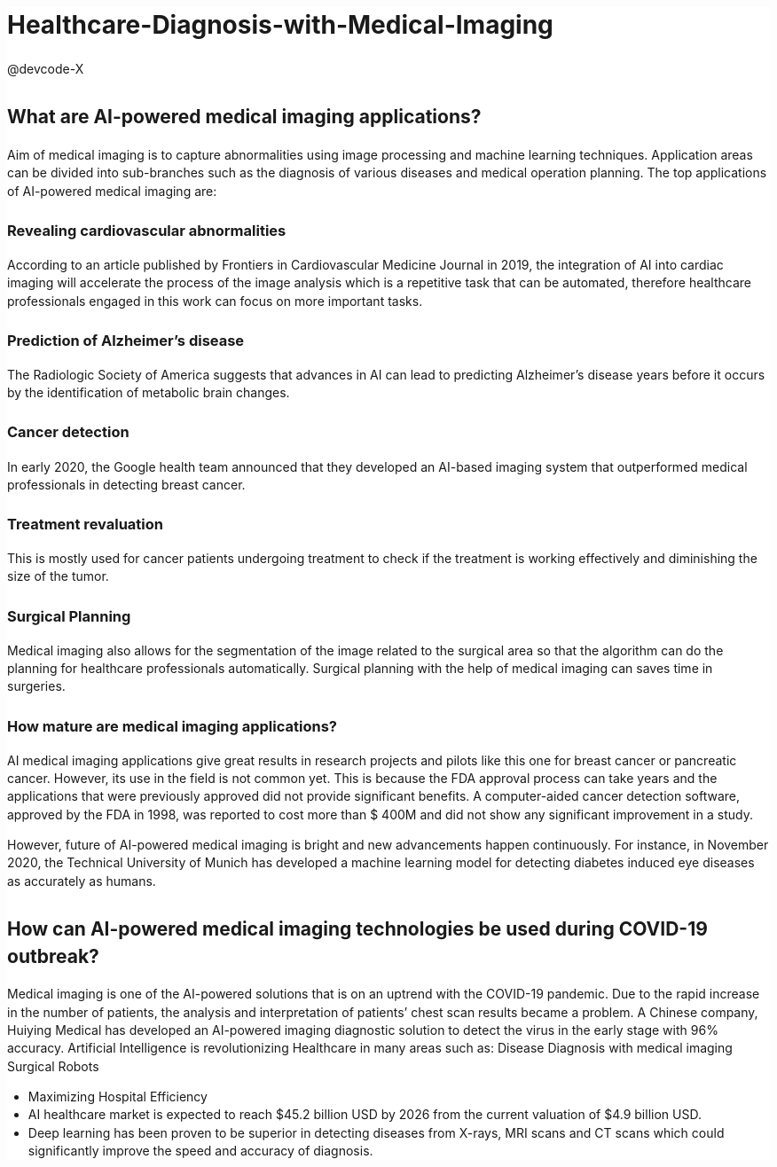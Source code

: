 # Healthcare-Diagnosis-with-Medical-Imaging
@devcode-X

## What are AI-powered medical imaging applications? 
Aim of medical imaging is to capture abnormalities using image processing and machine learning techniques. Application areas can be divided into sub-branches such as the diagnosis of various diseases and medical operation planning. The top applications of AI-powered medical imaging are:

### Revealing cardiovascular abnormalities
According to an article published by Frontiers in Cardiovascular Medicine Journal in 2019, the integration of AI into cardiac imaging will accelerate the process of the image analysis which is a repetitive task that can be automated, therefore healthcare professionals engaged in this work can focus on more important tasks.

### Prediction of Alzheimer’s disease
The Radiologic Society of America suggests that advances in AI can lead to predicting Alzheimer’s disease years before it occurs by the identification of metabolic brain changes.

### Cancer detection
In early 2020, the Google health team announced that they developed an AI-based imaging system that outperformed medical professionals in detecting breast cancer.

### Treatment revaluation
This is mostly used for cancer patients undergoing treatment to check if the treatment is working effectively and diminishing the size of the tumor.

### Surgical Planning
Medical imaging also allows for the segmentation of the image related to the surgical area so that the algorithm can do the planning for healthcare professionals automatically. Surgical planning with the help of medical imaging can saves time in surgeries.

### How mature are medical imaging applications?
AI medical imaging applications give great results in research projects and pilots like this one for breast cancer or pancreatic cancer. However, its use in the field is not common yet. This is because the FDA approval process can take years and the applications that were previously approved did not provide significant benefits. A computer-aided cancer detection software, approved by the FDA in 1998, was reported to cost more than $ 400M and did not show any significant improvement in a study.

However, future of AI-powered medical imaging is bright and new advancements happen continuously. For instance, in November 2020, the Technical University of Munich has developed a machine learning model for detecting diabetes induced eye diseases as accurately as humans. 

## How can AI-powered medical imaging technologies be used during COVID-19 outbreak? 
Medical imaging is one of the AI-powered solutions that is on an uptrend with the COVID-19 pandemic. Due to the rapid increase in the number of patients, the analysis and interpretation of patients’ chest scan results became a problem. A Chinese company, Huiying Medical has developed an AI-powered imaging diagnostic solution to detect the virus in the early stage with 96% accuracy. 
Artificial Intelligence is revolutionizing Healthcare in many
areas such as:
Disease Diagnosis with medical imaging
Surgical Robots
* Maximizing Hospital Efficiency
* AI healthcare market is expected to reach $45.2 billion USD
by 2026 from the current valuation of $4.9 billion USD.
* Deep learning has been proven to be superior in detecting
diseases from X-rays, MRI scans and CT scans which could
significantly improve the speed and accuracy of diagnosis.
 